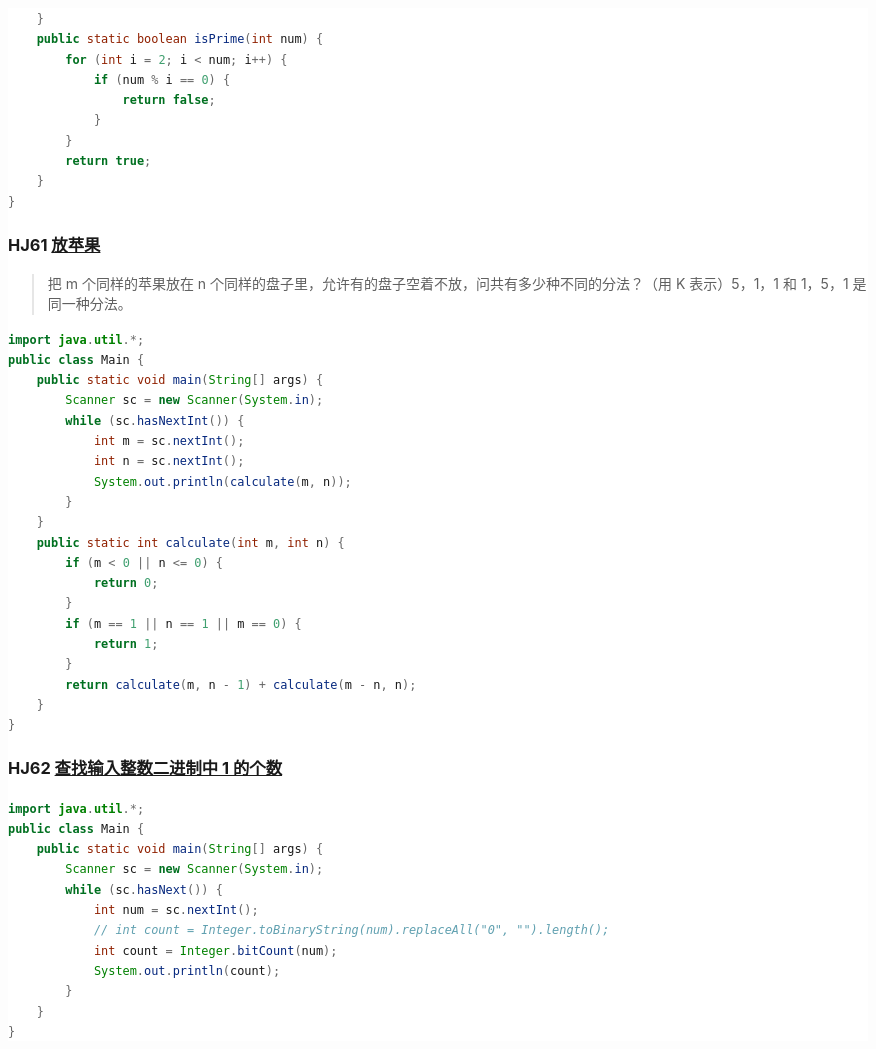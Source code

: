 ```java
    }
    public static boolean isPrime(int num) {
        for (int i = 2; i < num; i++) {
            if (num % i == 0) {
                return false;
            }
        }
        return true;
    }
}
```

### HJ61 [放苹果](https://www.nowcoder.com/practice/bfd8234bb5e84be0b493656e390bdebf?tpId=37&&tqId=21284&rp=1&ru=/ta/huawei&qru=/ta/huawei/question-ranking)

> 把 m 个同样的苹果放在 n 个同样的盘子里，允许有的盘子空着不放，问共有多少种不同的分法？（用 K 表示）5，1，1 和 1，5，1 是同一种分法。

```java
import java.util.*;
public class Main {
    public static void main(String[] args) {
        Scanner sc = new Scanner(System.in);
        while (sc.hasNextInt()) {
            int m = sc.nextInt();
            int n = sc.nextInt();
            System.out.println(calculate(m, n));
        }
    }
    public static int calculate(int m, int n) {
        if (m < 0 || n <= 0) {
            return 0;
        }
        if (m == 1 || n == 1 || m == 0) {
            return 1;
        }
        return calculate(m, n - 1) + calculate(m - n, n);
    }
}
```

### HJ62 [查找输入整数二进制中 1 的个数](https://www.nowcoder.com/practice/1b46eb4cf3fa49b9965ac3c2c1caf5ad?tpId=37&&tqId=21285&rp=1&ru=/ta/huawei&qru=/ta/huawei/question-ranking)

```java
import java.util.*;
public class Main {
    public static void main(String[] args) {
        Scanner sc = new Scanner(System.in);
        while (sc.hasNext()) {
            int num = sc.nextInt();
            // int count = Integer.toBinaryString(num).replaceAll("0", "").length();
            int count = Integer.bitCount(num);
            System.out.println(count);
        }
    }
}
```
